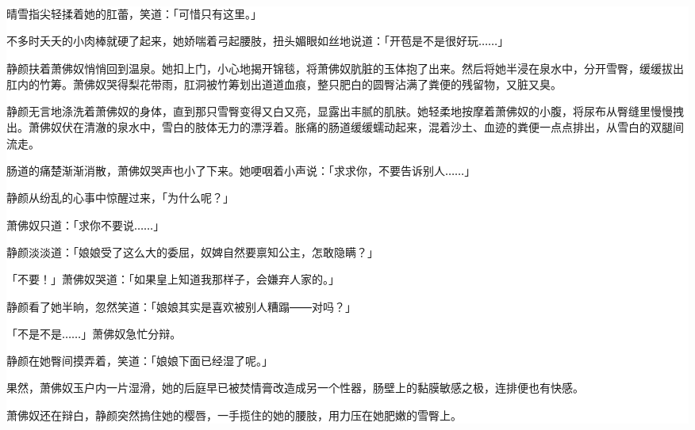 晴雪指尖轻揉着她的肛蕾，笑道：「可惜只有这里。」

不多时夭夭的小肉棒就硬了起来，她娇喘着弓起腰肢，扭头媚眼如丝地说道：「开苞是不是很好玩……」

静颜扶着萧佛奴悄悄回到温泉。她扣上门，小心地揭开锦毯，将萧佛奴肮脏的玉体抱了出来。然后将她半浸在泉水中，分开雪臀，缓缓拔出肛内的竹筹。萧佛奴哭得梨花带雨，肛洞被竹筹划出道道血痕，整只肥白的圆臀沾满了粪便的残留物，又脏又臭。

静颜无言地涤洗着萧佛奴的身体，直到那只雪臀变得又白又亮，显露出丰腻的肌肤。她轻柔地按摩着萧佛奴的小腹，将尿布从臀缝里慢慢拽出。萧佛奴伏在清澈的泉水中，雪白的肢体无力的漂浮着。胀痛的肠道缓缓蠕动起来，混着沙土、血迹的粪便一点点排出，从雪白的双腿间流走。

肠道的痛楚渐渐消散，萧佛奴哭声也小了下来。她哽咽着小声说：「求求你，不要告诉别人……」

静颜从纷乱的心事中惊醒过来，「为什么呢？」

萧佛奴只道：「求你不要说……」

静颜淡淡道：「娘娘受了这么大的委屈，奴婢自然要禀知公主，怎敢隐瞒？」

「不要！」萧佛奴哭道：「如果皇上知道我那样子，会嫌弃人家的。」

静颜看了她半晌，忽然笑道：「娘娘其实是喜欢被别人糟蹋——对吗？」

「不是不是……」萧佛奴急忙分辩。

静颜在她臀间摸弄着，笑道：「娘娘下面已经湿了呢。」

果然，萧佛奴玉户内一片湿滑，她的后庭早已被焚情膏改造成另一个性器，肠壁上的黏膜敏感之极，连排便也有快感。

萧佛奴还在辩白，静颜突然摀住她的樱唇，一手揽住的她的腰肢，用力压在她肥嫩的雪臀上。

